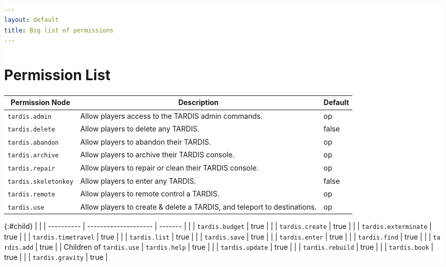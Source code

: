 ```yaml
---
layout: default
title: Big list of permissions
---
```


<style>
td { vertical-align: top; }
#child>tbody>tr>td,
#child>tbody>tr>th {
  border-top: none!important;
  border: 0px;
}
#child {
  margin-top: -53px;
  border-bottom: 1px solid #aaa;
  margin-bottom: 0px;
}
#child>tbody>tr>th {
  margin-top: 100px;
}
</style>

# Permission List

Permission Node | Description | Default
----- | ---- | ----
`tardis.admin` | Allow players access to the TARDIS admin commands. | op
`tardis.delete` | Allow players to delete any TARDIS. | false
`tardis.abandon` | Allow players to abandon their TARDIS. | op
`tardis.archive` | Allow players to archive their TARDIS console. | op
`tardis.repair` | Allow players to repair or clean their TARDIS console. | op
`tardis.skeletonkey` | Allow players to enter any TARDIS. | false
`tardis.remote` | Allow players to remote control a TARDIS. | op
`tardis.use` | Allow players to create & delete a TARDIS, and teleport to destinations. | op

{:#child}
|  |
| ---------- | -------------------- | ------- |
|            | `tardis.budget`      | true    |
|            | `tardis.create`      | true    |
|            | `tardis.exterminate`      | true    |
|            | `tardis.timetravel`      | true    |
|            | `tardis.list`      | true    |
|            | `tardis.save`      | true    |
|            | `tardis.enter`      | true    |
|            | `tardis.find`      | true    |
|            | `tardis.add`      | true    |
| Children of `tardis.use` | `tardis.help`      | true    |
|            | `tardis.update`      | true    |
|            | `tardis.rebuild`      | true    |
|            | `tardis.book`      | true    |
|            | `tardis.gravity`      | true    |